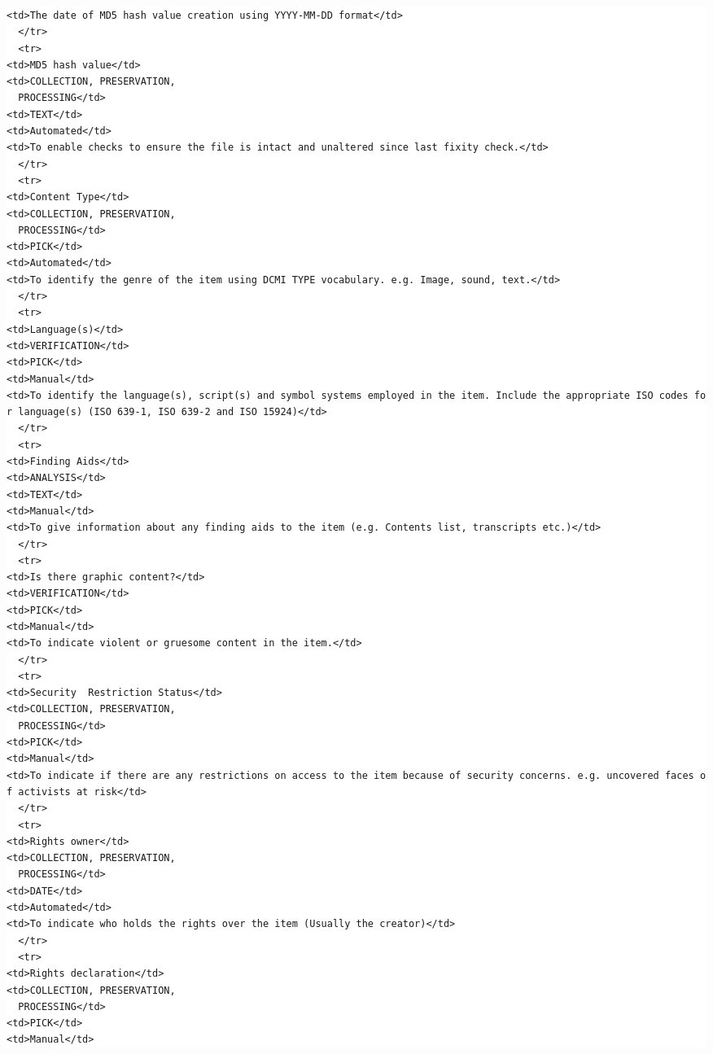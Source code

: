 	<td>The date of MD5 hash value creation using YYYY-MM-DD format</td>
      </tr>
      <tr>
	<td>MD5 hash value</td>
	<td>COLLECTION, PRESERVATION,
	  PROCESSING</td>
	<td>TEXT</td>
	<td>Automated</td>
	<td>To enable checks to ensure the file is intact and unaltered since last fixity check.</td>
      </tr>
      <tr>
	<td>Content Type</td>
	<td>COLLECTION, PRESERVATION,
	  PROCESSING</td>
	<td>PICK</td>
	<td>Automated</td>
	<td>To identify the genre of the item using DCMI TYPE vocabulary. e.g. Image, sound, text.</td>
      </tr>
      <tr>
	<td>Language(s)</td>
	<td>VERIFICATION</td>
	<td>PICK</td>
	<td>Manual</td>
	<td>To identify the language(s), script(s) and symbol systems employed in the item. Include the appropriate ISO codes for language(s) (ISO 639-1, ISO 639-2 and ISO 15924)</td>
      </tr>
      <tr>
	<td>Finding Aids</td>
	<td>ANALYSIS</td>
	<td>TEXT</td>
	<td>Manual</td>
	<td>To give information about any finding aids to the item (e.g. Contents list, transcripts etc.)</td>
      </tr>
      <tr>
	<td>Is there graphic content?</td>
	<td>VERIFICATION</td>
	<td>PICK</td>
	<td>Manual</td>
	<td>To indicate violent or gruesome content in the item.</td>
      </tr>
      <tr>
	<td>Security  Restriction Status</td>
	<td>COLLECTION, PRESERVATION,
	  PROCESSING</td>
	<td>PICK</td>
	<td>Manual</td>
	<td>To indicate if there are any restrictions on access to the item because of security concerns. e.g. uncovered faces of activists at risk</td>
      </tr>
      <tr>
	<td>Rights owner</td>
	<td>COLLECTION, PRESERVATION,
	  PROCESSING</td>
	<td>DATE</td>
	<td>Automated</td>
	<td>To indicate who holds the rights over the item (Usually the creator)</td>
      </tr>
      <tr>
	<td>Rights declaration</td>
	<td>COLLECTION, PRESERVATION,
	  PROCESSING</td>
	<td>PICK</td>
	<td>Manual</td>